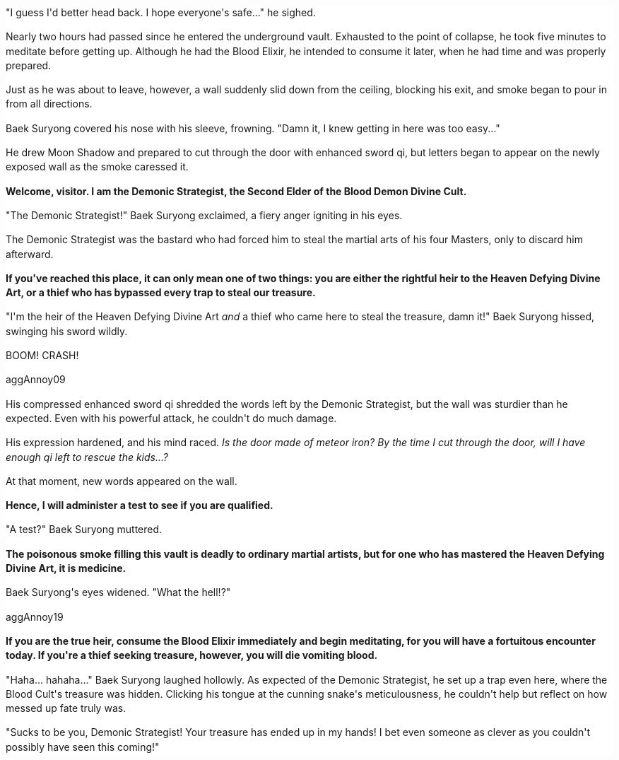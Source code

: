 "I guess I'd better head back. I hope everyone's safe..." he sighed.

Nearly two hours had passed since he entered the underground vault. Exhausted to the point of collapse, he took five minutes to meditate before getting up. Although he had the Blood Elixir, he intended to consume it later, when he had time and was properly prepared.

Just as he was about to leave, however, a wall suddenly slid down from the ceiling, blocking his exit, and smoke began to pour in from all directions.

Baek Suryong covered his nose with his sleeve, frowning. "Damn it, I knew getting in here was too easy..."

He drew Moon Shadow and prepared to cut through the door with enhanced sword qi, but letters began to appear on the newly exposed wall as the smoke caressed it.

**Welcome, visitor. I am the Demonic Strategist, the Second Elder of the Blood Demon Divine Cult.**

"The Demonic Strategist!" Baek Suryong exclaimed, a fiery anger igniting in his eyes. 

The Demonic Strategist was the bastard who had forced him to steal the martial arts of his four Masters, only to discard him afterward.

**If you've reached this place, it can only mean one of two things: you are either the rightful heir to the Heaven Defying Divine Art, or a thief who has bypassed every trap to steal our treasure.**

"I'm the heir of the Heaven Defying Divine Art *and* a thief who came here to steal the treasure, damn it!" Baek Suryong hissed, swinging his sword wildly.

BOOM! CRASH!

aggAnnoy09

His compressed enhanced sword qi shredded the words left by the Demonic Strategist, but the wall was sturdier than he expected. Even with his powerful attack, he couldn't do much damage.

His expression hardened, and his mind raced. *Is the door made of meteor iron? By the time I cut through the door, will I have enough qi left to rescue the kids...?*

At that moment, new words appeared on the wall.

**Hence, I will administer a test to see if you are qualified.**

"A test?" Baek Suryong muttered.

**The poisonous smoke filling this vault is deadly to ordinary martial artists, but for one who has mastered the Heaven Defying Divine Art, it is medicine.**

Baek Suryong's eyes widened. "What the hell!?"

aggAnnoy19

**If you are the true heir, consume the Blood Elixir immediately and begin meditating, for you will have a fortuitous encounter today. If you're a thief seeking treasure, however, you will die vomiting blood.**

"Haha... hahaha..." Baek Suryong laughed hollowly. As expected of the Demonic Strategist, he set up a trap even here, where the Blood Cult's treasure was hidden. Clicking his tongue at the cunning snake's meticulousness, he couldn't help but reflect on how messed up fate truly was.

"Sucks to be you, Demonic Strategist! Your treasure has ended up in my hands! I bet even someone as clever as you couldn't possibly have seen this coming!"
